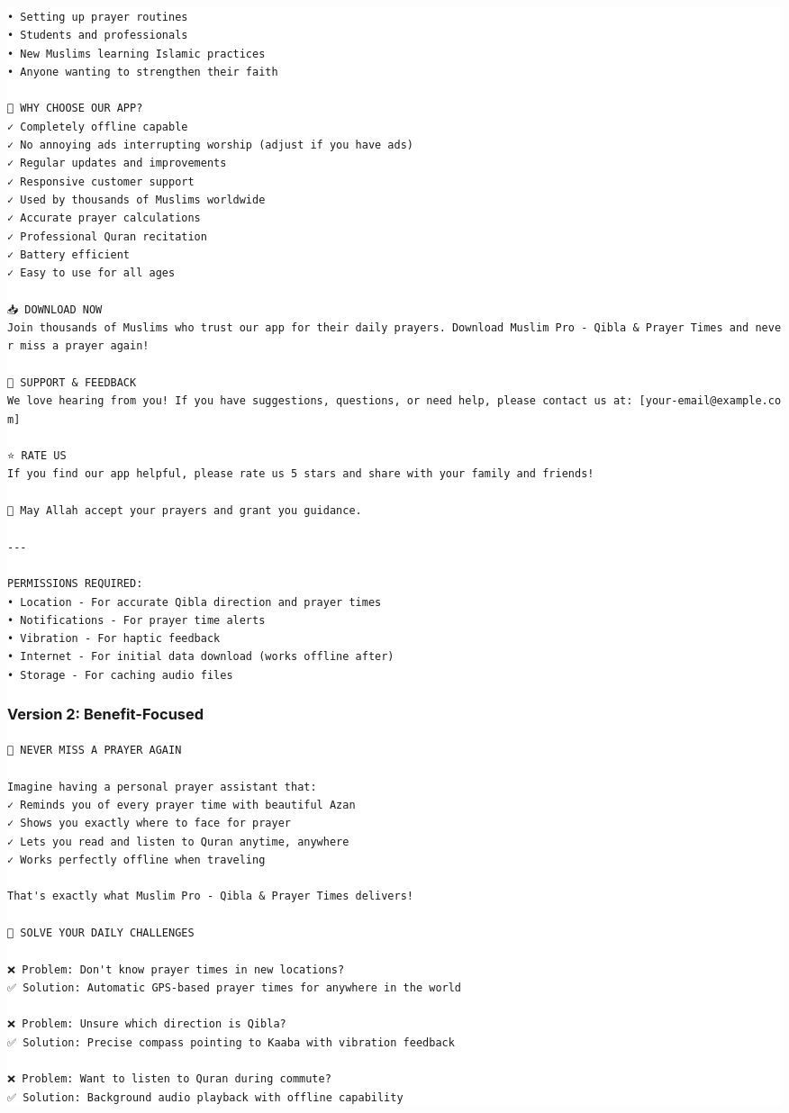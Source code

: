 ```
• Setting up prayer routines
• Students and professionals
• New Muslims learning Islamic practices
• Anyone wanting to strengthen their faith

🌟 WHY CHOOSE OUR APP?
✓ Completely offline capable
✓ No annoying ads interrupting worship (adjust if you have ads)
✓ Regular updates and improvements
✓ Responsive customer support
✓ Used by thousands of Muslims worldwide
✓ Accurate prayer calculations
✓ Professional Quran recitation
✓ Battery efficient
✓ Easy to use for all ages

📥 DOWNLOAD NOW
Join thousands of Muslims who trust our app for their daily prayers. Download Muslim Pro - Qibla & Prayer Times and never miss a prayer again!

📧 SUPPORT & FEEDBACK
We love hearing from you! If you have suggestions, questions, or need help, please contact us at: [your-email@example.com]

⭐ RATE US
If you find our app helpful, please rate us 5 stars and share with your family and friends!

🤲 May Allah accept your prayers and grant you guidance.

---

PERMISSIONS REQUIRED:
• Location - For accurate Qibla direction and prayer times
• Notifications - For prayer time alerts
• Vibration - For haptic feedback
• Internet - For initial data download (works offline after)
• Storage - For caching audio files
```

### Version 2: Benefit-Focused

```
🕋 NEVER MISS A PRAYER AGAIN

Imagine having a personal prayer assistant that:
✓ Reminds you of every prayer time with beautiful Azan
✓ Shows you exactly where to face for prayer
✓ Lets you read and listen to Quran anytime, anywhere
✓ Works perfectly offline when traveling

That's exactly what Muslim Pro - Qibla & Prayer Times delivers!

🎯 SOLVE YOUR DAILY CHALLENGES

❌ Problem: Don't know prayer times in new locations?
✅ Solution: Automatic GPS-based prayer times for anywhere in the world

❌ Problem: Unsure which direction is Qibla?
✅ Solution: Precise compass pointing to Kaaba with vibration feedback

❌ Problem: Want to listen to Quran during commute?
✅ Solution: Background audio playback with offline capability

```